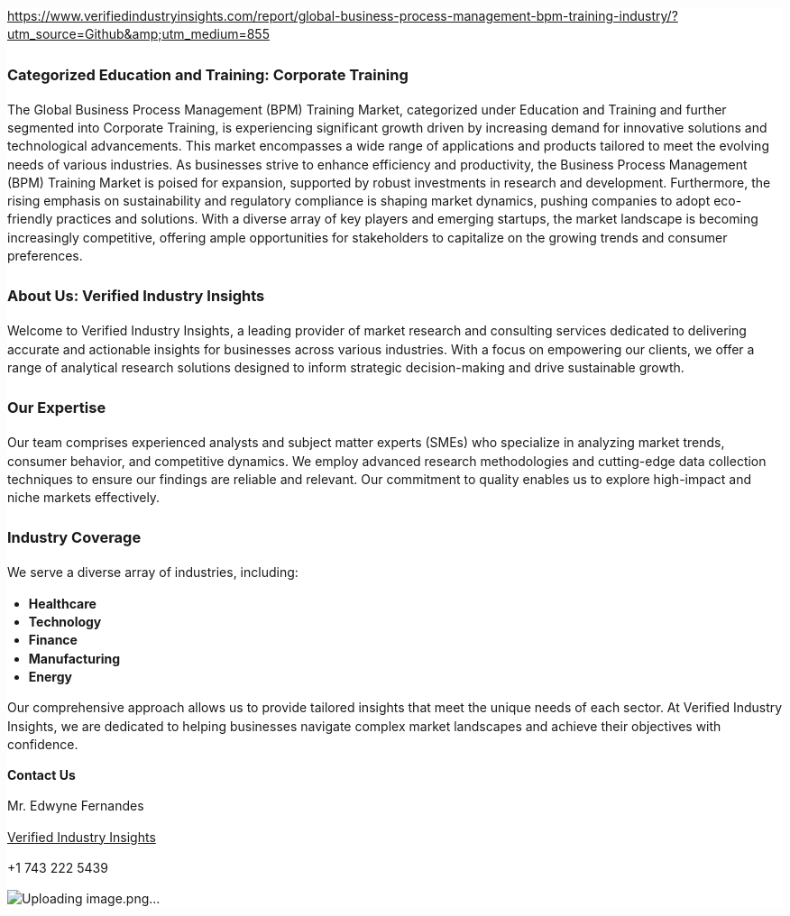 </strong><a href="https://www.verifiedindustryinsights.com/report/global-business-process-management-bpm-training-industry/?utm_source=Github&amp;utm_medium=855">https://www.verifiedindustryinsights.com/report/global-business-process-management-bpm-training-industry/?utm_source=Github&amp;utm_medium=855</a>&nbsp;</p><h3>Categorized Education and Training: Corporate Training </h3><p>The Global Business Process Management (BPM) Training Market, categorized under Education and Training and further segmented into Corporate Training, is experiencing significant growth driven by increasing demand for innovative solutions and technological advancements. This market encompasses a wide range of applications and products tailored to meet the evolving needs of various industries. As businesses strive to enhance efficiency and productivity, the Business Process Management (BPM) Training Market is poised for expansion, supported by robust investments in research and development. Furthermore, the rising emphasis on sustainability and regulatory compliance is shaping market dynamics, pushing companies to adopt eco-friendly practices and solutions. With a diverse array of key players and emerging startups, the market landscape is becoming increasingly competitive, offering ample opportunities for stakeholders to capitalize on the growing trends and consumer preferences.</p><h3>About Us: Verified Industry Insights</h3><p>Welcome to Verified Industry Insights, a leading provider of market research and consulting services dedicated to delivering accurate and actionable insights for businesses across various industries. With a focus on empowering our clients, we offer a range of analytical research solutions designed to inform strategic decision-making and drive sustainable growth.</p><h3>Our Expertise</h3><p>Our team comprises experienced analysts and subject matter experts (SMEs) who specialize in analyzing market trends, consumer behavior, and competitive dynamics. We employ advanced research methodologies and cutting-edge data collection techniques to ensure our findings are reliable and relevant. Our commitment to quality enables us to explore high-impact and niche markets effectively.</p><h3>Industry Coverage</h3><p>We serve a diverse array of industries, including:</p><ul><li><strong>Healthcare</strong></li><li><strong>Technology</strong></li><li><strong>Finance</strong></li><li><strong>Manufacturing</strong></li><li><strong>Energy</strong></li></ul><p>Our comprehensive approach allows us to provide tailored insights that meet the unique needs of each sector. At Verified Industry Insights, we are dedicated to helping businesses navigate complex market landscapes and achieve their objectives with confidence.</p><p><strong>Contact Us</strong></p><p>Mr. Edwyne Fernandes</p><p><a href="https://www.verifiedindustryinsights.com/">Verified Industry Insights</a></p><p>+1 743 222 5439</p>
![Uploading image.png…]()
